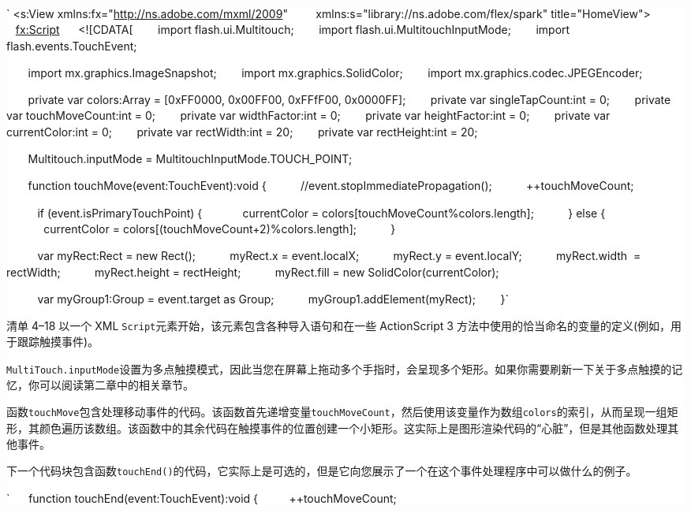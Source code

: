`<?xml version="1.0" encoding="utf-8"?>
<s:View xmlns:fx="http://ns.adobe.com/mxml/2009"
        xmlns:s="library://ns.adobe.com/flex/spark" title="HomeView">
   <fx:Script>
     <![CDATA[
       import flash.ui.Multitouch;
       import flash.ui.MultitouchInputMode;
       import flash.events.TouchEvent;

       import mx.graphics.ImageSnapshot;
       import mx.graphics.SolidColor;
       import mx.graphics.codec.JPEGEncoder;

       private var colors:Array = [0xFF0000, 0x00FF00, 0xFFfF00, 0x0000FF];
       private var singleTapCount:int = 0;
       private var touchMoveCount:int = 0;
       private var widthFactor:int = 0;
       private var heightFactor:int = 0;
       private var currentColor:int = 0;
       private var rectWidth:int = 20;
       private var rectHeight:int = 20;

       Multitouch.inputMode = MultitouchInputMode.TOUCH_POINT;

       function touchMove(event:TouchEvent):void {
          //event.stopImmediatePropagation();
          ++touchMoveCount;

          if (event.isPrimaryTouchPoint) {
            currentColor = colors[touchMoveCount%colors.length];
          } else {
            currentColor = colors[(touchMoveCount+2)%colors.length];
          }

          var myRect:Rect = new Rect();
          myRect.x = event.localX;
          myRect.y = event.localY;
          myRect.width  = rectWidth;
          myRect.height = rectHeight;
          myRect.fill = new SolidColor(currentColor);

          var myGroup1:Group = event.target as Group;
          myGroup1.addElement(myRect);
       }`

清单 4–18 以一个 XML `Script`元素开始，该元素包含各种导入语句和在一些 ActionScript 3 方法中使用的恰当命名的变量的定义(例如，用于跟踪触摸事件)。

`MultiTouch.inputMode`设置为多点触摸模式，因此当您在屏幕上拖动多个手指时，会呈现多个矩形。如果你需要刷新一下关于多点触摸的记忆，你可以阅读第二章中的相关章节。

函数`touchMove`包含处理移动事件的代码。该函数首先递增变量`touchMoveCount`，然后使用该变量作为数组`colors`的索引，从而呈现一组矩形，其颜色遍历该数组。该函数中的其余代码在触摸事件的位置创建一个小矩形。这实际上是图形渲染代码的“心脏”，但是其他函数处理其他事件。

下一个代码块包含函数`touchEnd()`的代码，它实际上是可选的，但是它向您展示了一个在这个事件处理程序中可以做什么的例子。

`      function touchEnd(event:TouchEvent):void {
         ++touchMoveCount;
